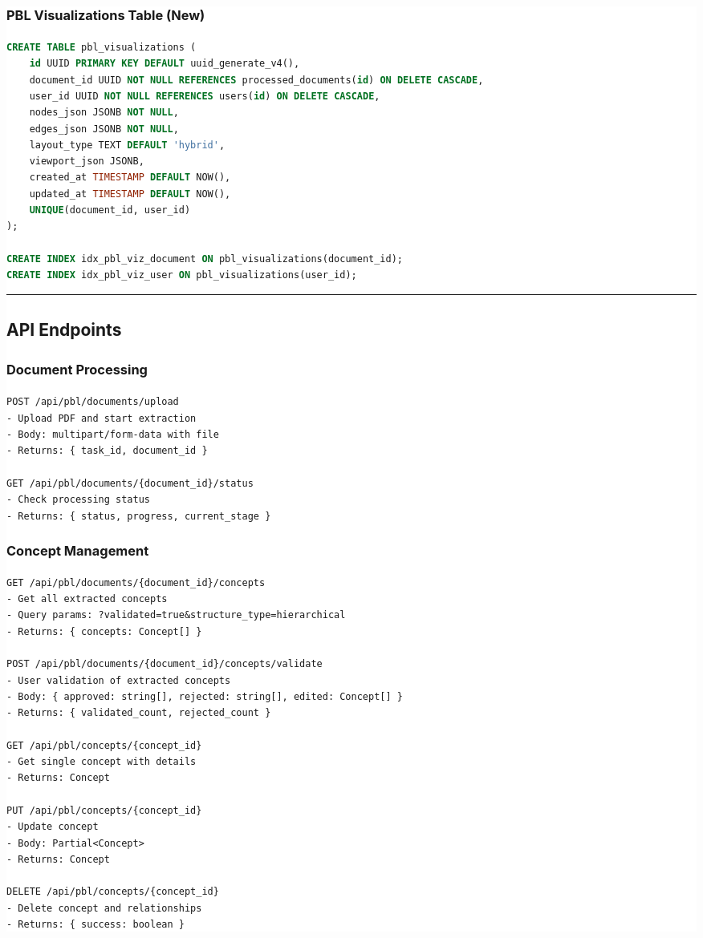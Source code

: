 ### PBL Visualizations Table (New)
```sql
CREATE TABLE pbl_visualizations (
    id UUID PRIMARY KEY DEFAULT uuid_generate_v4(),
    document_id UUID NOT NULL REFERENCES processed_documents(id) ON DELETE CASCADE,
    user_id UUID NOT NULL REFERENCES users(id) ON DELETE CASCADE,
    nodes_json JSONB NOT NULL,
    edges_json JSONB NOT NULL,
    layout_type TEXT DEFAULT 'hybrid',
    viewport_json JSONB,
    created_at TIMESTAMP DEFAULT NOW(),
    updated_at TIMESTAMP DEFAULT NOW(),
    UNIQUE(document_id, user_id)
);

CREATE INDEX idx_pbl_viz_document ON pbl_visualizations(document_id);
CREATE INDEX idx_pbl_viz_user ON pbl_visualizations(user_id);
```

---

## API Endpoints

### Document Processing
```
POST /api/pbl/documents/upload
- Upload PDF and start extraction
- Body: multipart/form-data with file
- Returns: { task_id, document_id }

GET /api/pbl/documents/{document_id}/status
- Check processing status
- Returns: { status, progress, current_stage }
```

### Concept Management
```
GET /api/pbl/documents/{document_id}/concepts
- Get all extracted concepts
- Query params: ?validated=true&structure_type=hierarchical
- Returns: { concepts: Concept[] }

POST /api/pbl/documents/{document_id}/concepts/validate
- User validation of extracted concepts
- Body: { approved: string[], rejected: string[], edited: Concept[] }
- Returns: { validated_count, rejected_count }

GET /api/pbl/concepts/{concept_id}
- Get single concept with details
- Returns: Concept

PUT /api/pbl/concepts/{concept_id}
- Update concept
- Body: Partial<Concept>
- Returns: Concept

DELETE /api/pbl/concepts/{concept_id}
- Delete concept and relationships
- Returns: { success: boolean }
```
